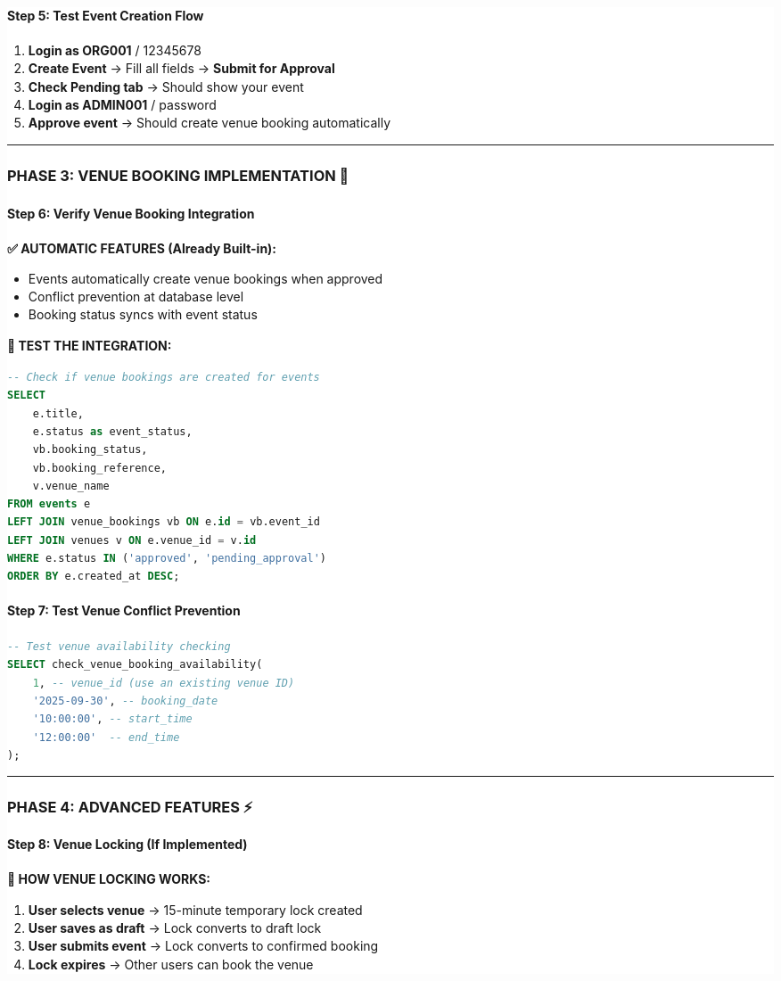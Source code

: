 #### **Step 5: Test Event Creation Flow**
1. **Login as ORG001** / 12345678
2. **Create Event** → Fill all fields → **Submit for Approval**
3. **Check Pending tab** → Should show your event
4. **Login as ADMIN001** / password
5. **Approve event** → Should create venue booking automatically

---

### **PHASE 3: VENUE BOOKING IMPLEMENTATION** 🏢

#### **Step 6: Verify Venue Booking Integration**

**✅ AUTOMATIC FEATURES (Already Built-in):**
- Events automatically create venue bookings when approved
- Conflict prevention at database level
- Booking status syncs with event status

**🔧 TEST THE INTEGRATION:**
```sql
-- Check if venue bookings are created for events
SELECT 
    e.title,
    e.status as event_status,
    vb.booking_status,
    vb.booking_reference,
    v.venue_name
FROM events e
LEFT JOIN venue_bookings vb ON e.id = vb.event_id
LEFT JOIN venues v ON e.venue_id = v.id
WHERE e.status IN ('approved', 'pending_approval')
ORDER BY e.created_at DESC;
```

#### **Step 7: Test Venue Conflict Prevention**
```sql
-- Test venue availability checking
SELECT check_venue_booking_availability(
    1, -- venue_id (use an existing venue ID)
    '2025-09-30', -- booking_date
    '10:00:00', -- start_time
    '12:00:00'  -- end_time
);
```

---

### **PHASE 4: ADVANCED FEATURES** ⚡

#### **Step 8: Venue Locking (If Implemented)**

**🔧 HOW VENUE LOCKING WORKS:**
1. **User selects venue** → 15-minute temporary lock created
2. **User saves as draft** → Lock converts to draft lock
3. **User submits event** → Lock converts to confirmed booking
4. **Lock expires** → Other users can book the venue
